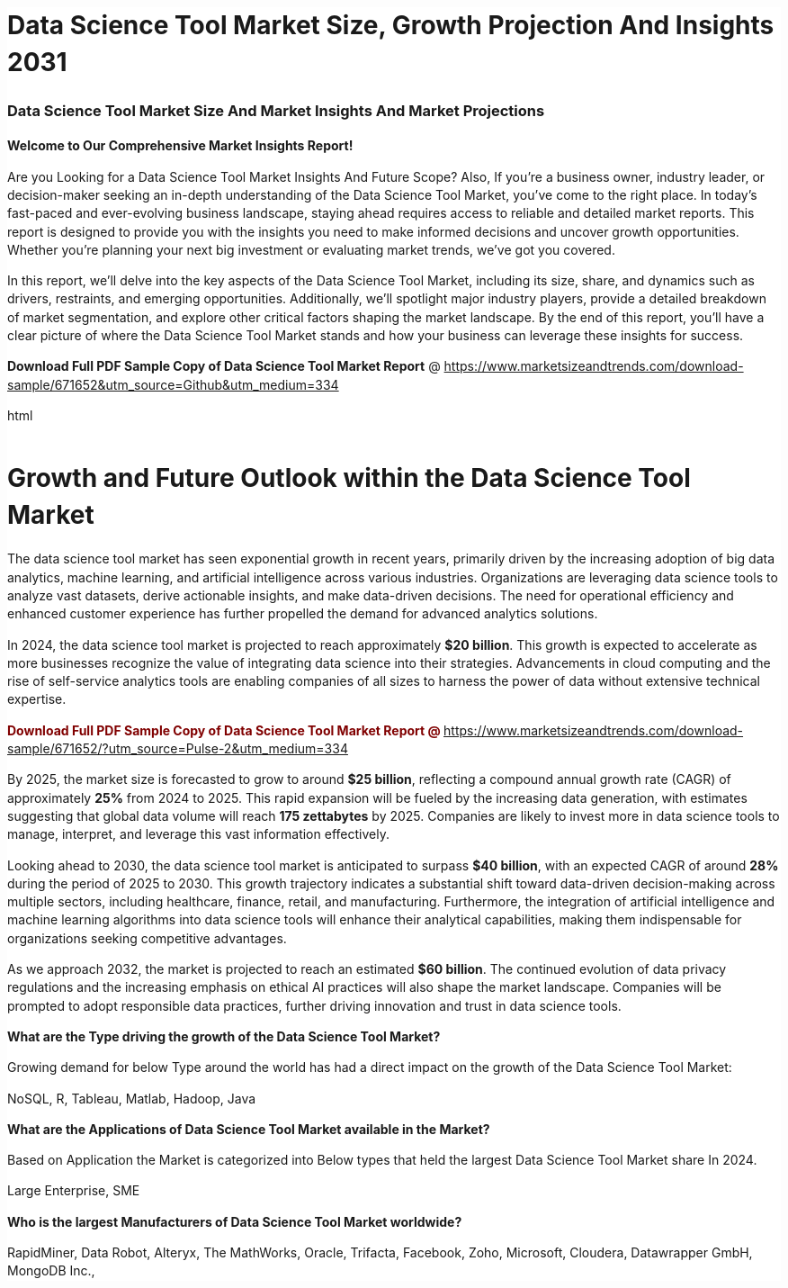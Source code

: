 <h1>Data Science Tool Market Size, Growth Projection And Insights 2031</h1><div class="" data-test-id=""><h3><span class="">Data Science Tool Market Size And Market Insights And Market Projections</span></h3></div><div class="" data-test-id=""><p><strong>Welcome to Our Comprehensive Market Insights Report!</strong></p><p>Are you Looking for a Data Science Tool Market Insights And Future Scope? Also, If you&rsquo;re a business owner, industry leader, or decision-maker seeking an in-depth understanding of the Data Science Tool Market, you&rsquo;ve come to the right place. In today&rsquo;s fast-paced and ever-evolving business landscape, staying ahead requires access to reliable and detailed market reports. This report is designed to provide you with the insights you need to make informed decisions and uncover growth opportunities. Whether you&rsquo;re planning your next big investment or evaluating market trends, we&rsquo;ve got you covered.</p><p>In this report, we&rsquo;ll delve into the key aspects of the Data Science Tool Market, including its size, share, and dynamics such as drivers, restraints, and emerging opportunities. Additionally, we&rsquo;ll spotlight major industry players, provide a detailed breakdown of market segmentation, and explore other critical factors shaping the market landscape. By the end of this report, you&rsquo;ll have a clear picture of where the Data Science Tool Market stands and how your business can leverage these insights for success.</p><p><strong>Download Full PDF Sample Copy of Data Science Tool Market Report</strong> @ <a href="https://www.marketsizeandtrends.com/download-sample/671652&utm_source=Github&utm_medium=334" target="_blank">https://www.marketsizeandtrends.com/download-sample/671652&utm_source=Github&utm_medium=334</a></p></div><div class="" data-test-id=""><p><span class="">html<h1>Growth and Future Outlook within the Data Science Tool Market</h1><p>The data science tool market has seen exponential growth in recent years, primarily driven by the increasing adoption of big data analytics, machine learning, and artificial intelligence across various industries. Organizations are leveraging data science tools to analyze vast datasets, derive actionable insights, and make data-driven decisions. The need for operational efficiency and enhanced customer experience has further propelled the demand for advanced analytics solutions.</p><p>In 2024, the data science tool market is projected to reach approximately <strong>$20 billion</strong>. This growth is expected to accelerate as more businesses recognize the value of integrating data science into their strategies. Advancements in cloud computing and the rise of self-service analytics tools are enabling companies of all sizes to harness the power of data without extensive technical expertise.</p><p> </p><p><strong><span style="color: #800000;">Download Full PDF Sample Copy of Data Science Tool Market Report @</span>&nbsp;</strong><a href="https://www.marketsizeandtrends.com/download-sample/671652/?utm_source=Pulse-2&amp;utm_medium=334">https://www.marketsizeandtrends.com/download-sample/671652/?utm_source=Pulse-2&amp;utm_medium=334</a></p></p><p>By 2025, the market size is forecasted to grow to around <strong>$25 billion</strong>, reflecting a compound annual growth rate (CAGR) of approximately <strong>25%</strong> from 2024 to 2025. This rapid expansion will be fueled by the increasing data generation, with estimates suggesting that global data volume will reach <strong>175 zettabytes</strong> by 2025. Companies are likely to invest more in data science tools to manage, interpret, and leverage this vast information effectively.</p><p>Looking ahead to 2030, the data science tool market is anticipated to surpass <strong>$40 billion</strong>, with an expected CAGR of around <strong>28%</strong> during the period of 2025 to 2030. This growth trajectory indicates a substantial shift toward data-driven decision-making across multiple sectors, including healthcare, finance, retail, and manufacturing. Furthermore, the integration of artificial intelligence and machine learning algorithms into data science tools will enhance their analytical capabilities, making them indispensable for organizations seeking competitive advantages.</p><p>As we approach 2032, the market is projected to reach an estimated <strong>$60 billion</strong>. The continued evolution of data privacy regulations and the increasing emphasis on ethical AI practices will also shape the market landscape. Companies will be prompted to adopt responsible data practices, further driving innovation and trust in data science tools.</p></span></p><p><strong><span class="">What are the&nbsp;Type driving the growth of the Data Science Tool Market?</span></strong></p></div><div class="" data-test-id=""><p><span class="">Growing demand for below Type around the world has had a direct impact on the growth of the Data Science Tool Market:</span></p></div><div class="" data-test-id=""><p>NoSQL, R, Tableau, Matlab, Hadoop, Java</p><p><span class=""><strong>What are the&nbsp;Applications&nbsp;of Data Science Tool Market available in the Market?</strong></span></p></div><div class="" data-test-id=""><p><span class="">Based on Application the Market is categorized into Below types that held the largest Data Science Tool Market share In 2024.</span></p></div><div class="" data-test-id=""><p><span class="">Large Enterprise, SME</span></p><p><span class=""><strong>Who is the largest Manufacturers of Data Science Tool Market worldwide?</strong></span></p></div><div class="" data-test-id=""><p><span class="">RapidMiner, Data Robot, Alteryx, The MathWorks, Oracle, Trifacta, Facebook, Zoho, Microsoft, Cloudera, Datawrapper GmbH, MongoDB Inc.,